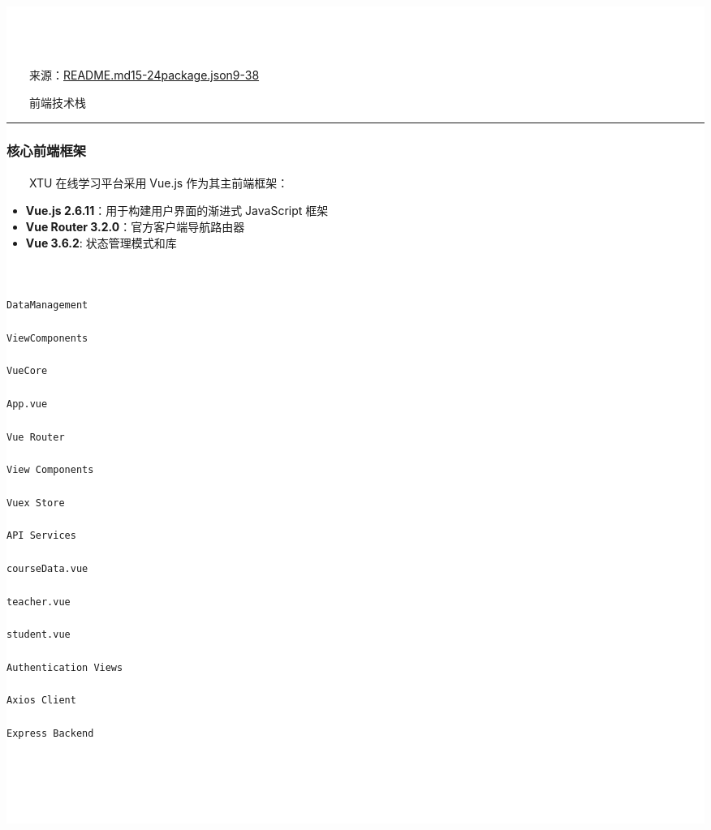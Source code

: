 ```




```

　　来源：[README.md15-24](https://github.com/kingcard1989/xtu/blob/4a451c1d/README.md#L15-L24)​[package.json9-38](https://github.com/kingcard1989/xtu/blob/4a451c1d/package.json#L9-L38)

　　前端技术栈

---

### 核心前端框架

　　XTU 在线学习平台采用 Vue.js 作为其主前端框架：

- **Vue.js 2.6.11**：用于构建用户界面的渐进式 JavaScript 框架
- **Vue Router 3.2.0**：官方客户端导航路由器
- **Vue 3.6.2**: 状态管理模式和库

```


DataManagement

ViewComponents

VueCore

App.vue

Vue Router

View Components

Vuex Store

API Services

courseData.vue

teacher.vue

student.vue

Authentication Views

Axios Client

Express Backend






```
